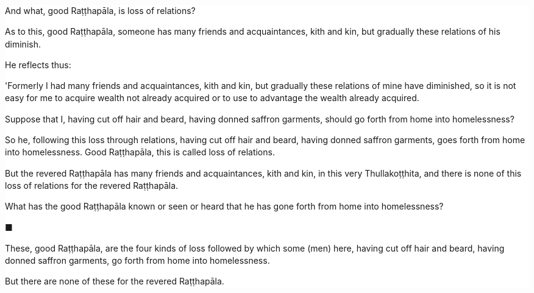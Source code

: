  And what, good Raṭṭhapāla, is
 loss of relations?

 As to this, good Raṭṭhapāla,
 someone has many friends and acquaintances,
 kith and kin,
 but gradually these relations of his diminish.

 He reflects thus:

 'Formerly I had many friends and acquaintances,
 kith and kin,
 but gradually these relations of mine have diminished,
 so it is not easy for me
 to acquire wealth not already acquired
 or to use to advantage
 the wealth already acquired.

 Suppose that I,
 having cut off hair and beard,
 having donned saffron garments,
 should go forth from home
 into homelessness?

 So he, following this loss through relations,
 having cut off hair and beard,
 having donned saffron garments,
 goes forth from home
 into homelessness.
 Good Raṭṭhapāla, this is called
 loss of relations.

 But the revered Raṭṭhapāla has many friends and acquaintances,
 kith and kin,
 in this very Thullakoṭṭhita,
 and there is none of this loss of relations
 for the revered Raṭṭhapāla.

 What has the good Raṭṭhapāla known
 or seen
 or heard
 that he has gone forth from home
 into homelessness?

 ■

 These, good Raṭṭhapāla,
 are the four kinds of loss
 followed by which
 some (men) here,
 having cut off hair and beard,
 having donned saffron garments,
 go forth from home into homelessness.

 But there are none of these
 for the revered Raṭṭhapāla.
